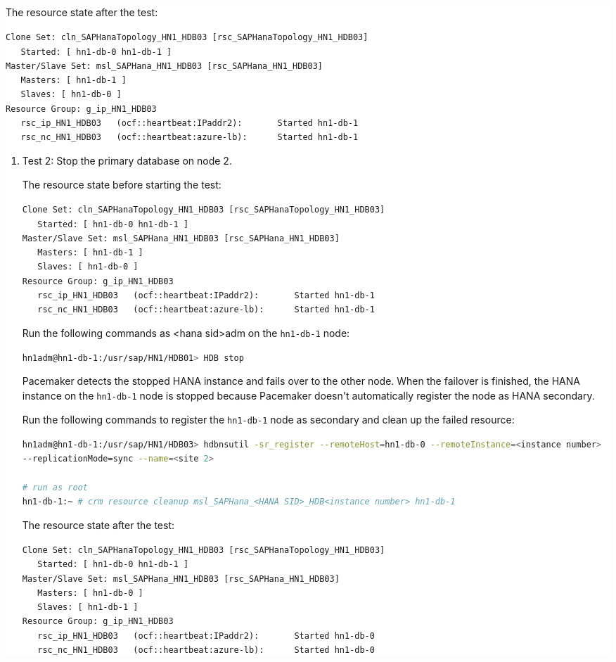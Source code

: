    The resource state after the test:

   ```output
   Clone Set: cln_SAPHanaTopology_HN1_HDB03 [rsc_SAPHanaTopology_HN1_HDB03]
      Started: [ hn1-db-0 hn1-db-1 ]
   Master/Slave Set: msl_SAPHana_HN1_HDB03 [rsc_SAPHana_HN1_HDB03]
      Masters: [ hn1-db-1 ]
      Slaves: [ hn1-db-0 ]
   Resource Group: g_ip_HN1_HDB03
      rsc_ip_HN1_HDB03   (ocf::heartbeat:IPaddr2):       Started hn1-db-1
      rsc_nc_HN1_HDB03   (ocf::heartbeat:azure-lb):      Started hn1-db-1
   ```

1. Test 2: Stop the primary database on node 2.

   The resource state before starting the test:

   ```output
   Clone Set: cln_SAPHanaTopology_HN1_HDB03 [rsc_SAPHanaTopology_HN1_HDB03]
      Started: [ hn1-db-0 hn1-db-1 ]
   Master/Slave Set: msl_SAPHana_HN1_HDB03 [rsc_SAPHana_HN1_HDB03]
      Masters: [ hn1-db-1 ]
      Slaves: [ hn1-db-0 ]
   Resource Group: g_ip_HN1_HDB03
      rsc_ip_HN1_HDB03   (ocf::heartbeat:IPaddr2):       Started hn1-db-1
      rsc_nc_HN1_HDB03   (ocf::heartbeat:azure-lb):      Started hn1-db-1
   ```

   Run the following commands as \<hana sid\>adm on the `hn1-db-1` node:

   ```bash
   hn1adm@hn1-db-1:/usr/sap/HN1/HDB01> HDB stop
   ```

   Pacemaker detects the stopped HANA instance and fails over to the other node. When the failover is finished, the HANA instance on the `hn1-db-1` node is stopped because Pacemaker doesn't automatically register the node as HANA secondary.

   Run the following commands to register the `hn1-db-1` node as secondary and clean up the failed resource:

   ```bash
   hn1adm@hn1-db-1:/usr/sap/HN1/HDB03> hdbnsutil -sr_register --remoteHost=hn1-db-0 --remoteInstance=<instance number> --replicationMode=sync --name=<site 2>
   
   # run as root
   hn1-db-1:~ # crm resource cleanup msl_SAPHana_<HANA SID>_HDB<instance number> hn1-db-1
   ```

   The resource state after the test:

   ```output
   Clone Set: cln_SAPHanaTopology_HN1_HDB03 [rsc_SAPHanaTopology_HN1_HDB03]
      Started: [ hn1-db-0 hn1-db-1 ]
   Master/Slave Set: msl_SAPHana_HN1_HDB03 [rsc_SAPHana_HN1_HDB03]
      Masters: [ hn1-db-0 ]
      Slaves: [ hn1-db-1 ]
   Resource Group: g_ip_HN1_HDB03
      rsc_ip_HN1_HDB03   (ocf::heartbeat:IPaddr2):       Started hn1-db-0
      rsc_nc_HN1_HDB03   (ocf::heartbeat:azure-lb):      Started hn1-db-0
   ```
